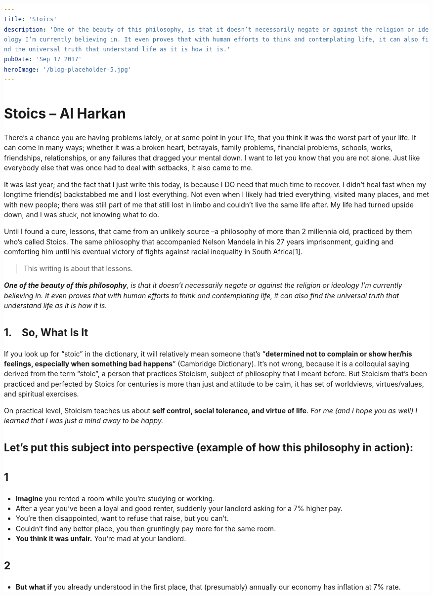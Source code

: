 ```yaml
---
title: 'Stoics'
description: 'One of the beauty of this philosophy, is that it doesn’t necessarily negate or against the religion or ideology I’m currently believing in. It even proves that with human efforts to think and contemplating life, it can also find the universal truth that understand life as it is how it is.'
pubDate: 'Sep 17 2017'
heroImage: '/blog-placeholder-5.jpg'
---
```


# Stoics – Al Harkan
There’s a chance you are having problems lately, or at some point in your life, that you think it was the worst part of your life. It can come in many ways; whether it was a broken heart, betrayals, family problems, financial problems, schools, works, friendships, relationships, or any failures that dragged your mental down. I want to let you know that you are not alone. Just like everybody else that was once had to deal with setbacks, it also came to me.

It was last year; and the fact that I just write this today, is because I DO need that much time to recover. I didn’t heal fast when my longtime friend(s) backstabbed me and I lost everything. Not even when I likely had tried everything, visited many places, and met with new people; there was still part of me that still lost in limbo and couldn’t live the same life after. My life had turned upside down, and I was stuck, not knowing what to do.

Until I found a cure, lessons, that came from an unlikely source –a philosophy of more than 2 millennia old, practiced by them who’s called Stoics. The same philosophy that accompanied Nelson Mandela in his 27 years imprisonment, guiding and comforting him until his eventual victory of fights against racial inequality in South Africa[\[1\]](#_ftn1).

> This writing is about that lessons.

**_One of the beauty of this philosophy_**_, is that it doesn’t necessarily negate or against the religion or ideology I’m currently believing in. It even proves that with human efforts to think and contemplating life, it can also find the universal truth that understand life as it is how it is._

1.    So, What Is It
--------------------

If you look up for “stoic” in the dictionary, it will relatively mean someone that’s “**determined not to complain or show her/his feelings, especially when something bad happens**” (Cambridge Dictionary). It’s not wrong, because it is a colloquial saying derived from the term “stoic”, a person that practices Stoicism, subject of philosophy that I meant before. But Stoicism that’s been practiced and perfected by Stoics for centuries is more than just and attitude to be calm, it has set of worldviews, virtues/values, and spiritual exercises.

On practical level, Stoicism teaches us about **self control, social tolerance, and virtue of life**. _For me (and I hope you as well) I learned that I was just a mind away to be happy._

Let’s put this subject into perspective (example of how this philosophy in action):
-----------------------------------------------------------------------------------


## 1
* **Imagine** you rented a room while you’re studying or working.
* After a year you’ve been a loyal and good renter, suddenly your landlord asking for a 7% higher pay.
* You’re then disappointed, want to refuse that raise, but you can’t.
* Couldn’t find any better place, you then gruntingly pay more for the same room.
* **You think it was unfair.** You’re mad at your landlord.
## 2 
* **But what if** you already understood in the first place, that (presumably) annually our economy has inflation at 7% rate.